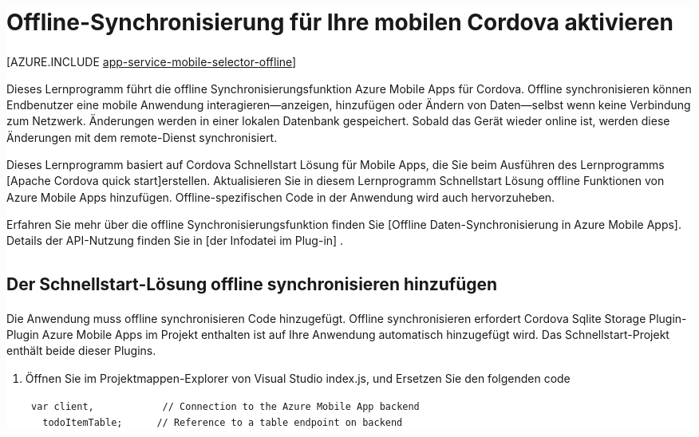 <properties
    pageTitle="Offline-Synchronisierung für Ihre Azure Mobile (Cordova) aktivieren | Microsoft Azure"
    description="Erfahren Sie, wie App Service Mobile App Cache und Synchronisation offline-Daten in der Cordova-Anwendung verwenden"
    documentationCenter="cordova"
    authors="adrianhall"
    manager="erikre"
    editor=""
    services="app-service\mobile"/>

<tags
    ms.service="app-service-mobile"
    ms.workload="mobile"
    ms.tgt_pltfrm="mobile-cordova-ios"
    ms.devlang="dotnet"
    ms.topic="article"
    ms.date="10/01/2016"
    ms.author="adrianha"/>

# <a name="enable-offline-sync-for-your-cordova-mobile-app"></a>Offline-Synchronisierung für Ihre mobilen Cordova aktivieren

[AZURE.INCLUDE [app-service-mobile-selector-offline](../../includes/app-service-mobile-selector-offline.md)]

Dieses Lernprogramm führt die offline Synchronisierungsfunktion Azure Mobile Apps für Cordova. Offline synchronisieren können Endbenutzer eine mobile Anwendung interagieren&mdash;anzeigen, hinzufügen oder Ändern von Daten&mdash;selbst wenn keine Verbindung zum Netzwerk. Änderungen werden in einer lokalen Datenbank gespeichert. Sobald das Gerät wieder online ist, werden diese Änderungen mit dem remote-Dienst synchronisiert.

Dieses Lernprogramm basiert auf Cordova Schnellstart Lösung für Mobile Apps, die Sie beim Ausführen des Lernprogramms [Apache Cordova quick start]erstellen. Aktualisieren Sie in diesem Lernprogramm Schnellstart Lösung offline Funktionen von Azure Mobile Apps hinzufügen. Offline-spezifischen Code in der Anwendung wird auch hervorzuheben.

Erfahren Sie mehr über die offline Synchronisierungsfunktion finden Sie [Offline Daten-Synchronisierung in Azure Mobile Apps]. Details der API-Nutzung finden Sie in [der Infodatei im Plug-in] .

## <a name="add-offline-sync-to-the-quickstart-solution"></a>Der Schnellstart-Lösung offline synchronisieren hinzufügen

Die Anwendung muss offline synchronisieren Code hinzugefügt. Offline synchronisieren erfordert Cordova Sqlite Storage Plugin-Plugin Azure Mobile Apps im Projekt enthalten ist auf Ihre Anwendung automatisch hinzugefügt wird. Das Schnellstart-Projekt enthält beide dieser Plugins.

1. Öffnen Sie im Projektmappen-Explorer von Visual Studio index.js, und Ersetzen Sie den folgenden code

        var client,            // Connection to the Azure Mobile App backend
          todoItemTable;      // Reference to a table endpoint on backend


[Apache Cordova-Schnellstart]: app-service-mobile-cordova-get-started.md
[README-DATEI]: https://github.com/Azure/azure-mobile-apps-js-client#offline-data-sync-preview
[Offline Sync-Beispiel]: https://github.com/shrishrirang/azure-mobile-apps-quickstarts/tree/samples/client/cordova/ZUMOAPPNAME
[Offline-Daten synchronisieren in Azure mobiler Apps]: app-service-mobile-offline-data-sync.md
[Bewölkung: Offline synchronisieren in Azure Mobile Dienste]: http://channel9.msdn.com/Shows/Cloud+Cover/Episode-155-Offline-Storage-with-Donna-Malayeri
[Adding Authentication]: app-service-mobile-cordova-get-started-users.md
[authentication]: app-service-mobile-cordova-get-started-users.md
[Work with the .NET backend server SDK for Azure Mobile Apps]: app-service-mobile-dotnet-backend-how-to-use-server-sdk.md
[Visual Studio Community 2015]: http://www.visualstudio.com/
[Visual Studio-Tools für Apache Cordova]: https://www.visualstudio.com/en-us/features/cordova-vs.aspx
[Apache Cordova SDK]: app-service-mobile-cordova-how-to-use-client-library.md
[ASP.NET Server SDK]: app-service-mobile-dotnet-backend-how-to-use-server-sdk.md
[Node.js Server SDK]: app-service-mobile-node-backend-how-to-use-server-sdk.md